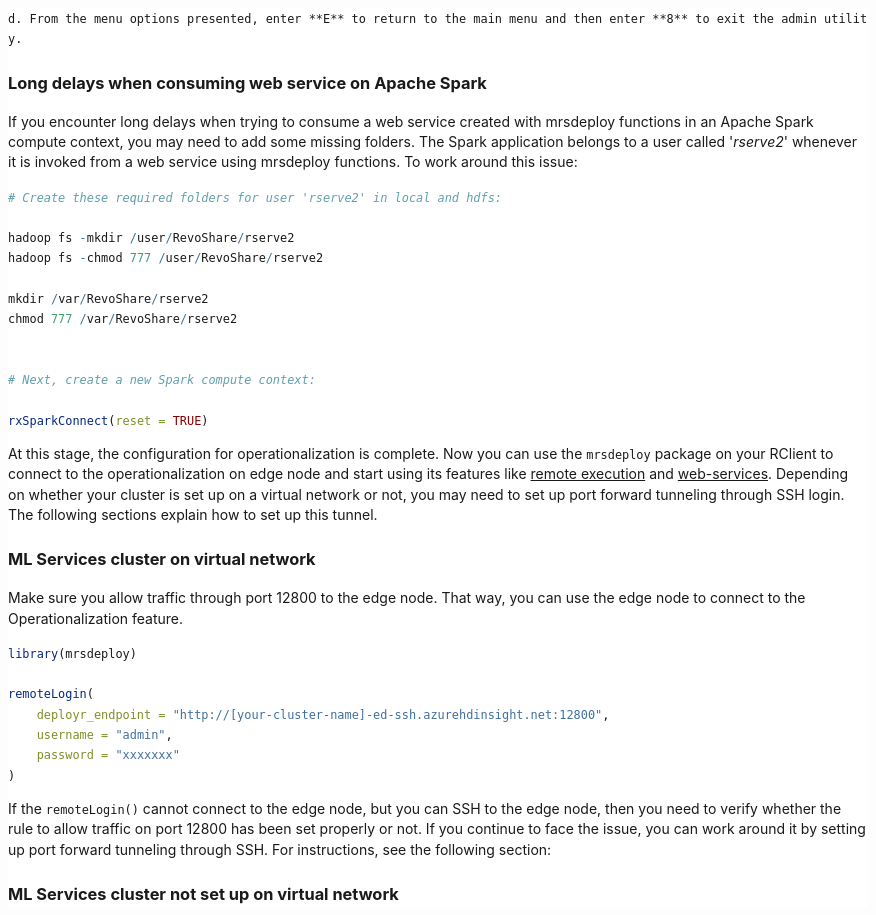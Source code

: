     d. From the menu options presented, enter **E** to return to the main menu and then enter **8** to exit the admin utility.

### Long delays when consuming web service on Apache Spark

If you encounter long delays when trying to consume a web service created with mrsdeploy functions in an Apache Spark compute context, you may need to add some missing folders. The Spark application belongs to a user called '*rserve2*' whenever it is invoked from a web service using mrsdeploy functions. To work around this issue:

```r
# Create these required folders for user 'rserve2' in local and hdfs:

hadoop fs -mkdir /user/RevoShare/rserve2
hadoop fs -chmod 777 /user/RevoShare/rserve2

mkdir /var/RevoShare/rserve2
chmod 777 /var/RevoShare/rserve2


# Next, create a new Spark compute context:

rxSparkConnect(reset = TRUE)
```

At this stage, the configuration for operationalization is complete. Now you can use the `mrsdeploy` package on your RClient to connect to the operationalization on edge node and start using its features like [remote execution](/machine-learning-server/r/how-to-execute-code-remotely) and [web-services](/machine-learning-server/operationalize/concept-what-are-web-services). Depending on whether your cluster is set up on a virtual network or not, you may need to set up port forward tunneling through SSH login. The following sections explain how to set up this tunnel.

### ML Services cluster on virtual network

Make sure you allow traffic through port 12800 to the edge node. That way, you can use the edge node to connect to the Operationalization feature.

```r
library(mrsdeploy)

remoteLogin(
    deployr_endpoint = "http://[your-cluster-name]-ed-ssh.azurehdinsight.net:12800",
    username = "admin",
    password = "xxxxxxx"
)
```

If the `remoteLogin()` cannot connect to the edge node, but you can SSH to the edge node, then you need to verify whether the rule to allow traffic on port 12800 has been set properly or not. If you continue to face the issue, you can work around it by setting up port forward tunneling through SSH. For instructions, see the following section:

### ML Services cluster not set up on virtual network
